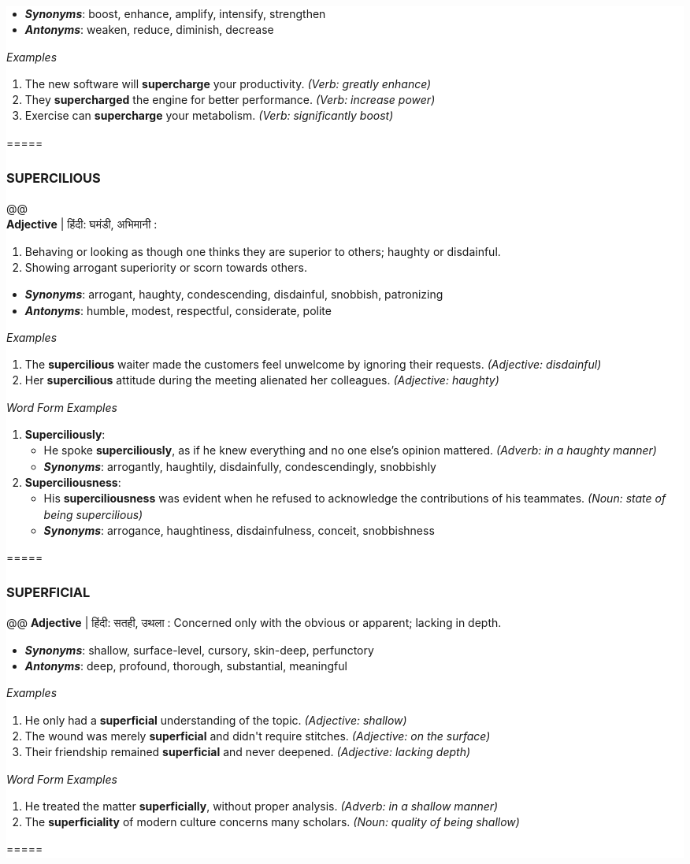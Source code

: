* ***Synonyms***: boost, enhance, amplify, intensify, strengthen
* ***Antonyms***: weaken, reduce, diminish, decrease

*Examples*
1. The new software will **supercharge** your productivity. *(Verb: greatly enhance)*
2. They **supercharged** the engine for better performance. *(Verb: increase power)*
3. Exercise can **supercharge** your metabolism. *(Verb: significantly boost)*

=====

### SUPERCILIOUS  
@@  
**Adjective** | हिंदी: घमंडी, अभिमानी :  
1. Behaving or looking as though one thinks they are superior to others; haughty or disdainful.  
2. Showing arrogant superiority or scorn towards others.  

- ***Synonyms***: arrogant, haughty, condescending, disdainful, snobbish, patronizing  
- ***Antonyms***: humble, modest, respectful, considerate, polite  

_Examples_  
1. The **supercilious** waiter made the customers feel unwelcome by ignoring their requests. *(Adjective: disdainful)*  
2. Her **supercilious** attitude during the meeting alienated her colleagues. *(Adjective: haughty)*  

_Word Form Examples_  
1. **Superciliously**:  
   - He spoke **superciliously**, as if he knew everything and no one else’s opinion mattered. *(Adverb: in a haughty manner)*  
   - ***Synonyms***: arrogantly, haughtily, disdainfully, condescendingly, snobbishly  
2. **Superciliousness**:  
   - His **superciliousness** was evident when he refused to acknowledge the contributions of his teammates. *(Noun: state of being supercilious)* 
   - ***Synonyms***: arrogance, haughtiness, disdainfulness, conceit, snobbishness  

=====

### SUPERFICIAL
@@
**Adjective** | हिंदी: सतही, उथला : Concerned only with the obvious or apparent; lacking in depth.
* ***Synonyms***: shallow, surface-level, cursory, skin-deep, perfunctory
* ***Antonyms***: deep, profound, thorough, substantial, meaningful

*Examples*
1. He only had a **superficial** understanding of the topic. *(Adjective: shallow)*
2. The wound was merely **superficial** and didn't require stitches. *(Adjective: on the surface)*
3. Their friendship remained **superficial** and never deepened. *(Adjective: lacking depth)*

_Word Form Examples_
1. He treated the matter **superficially**, without proper analysis. *(Adverb: in a shallow manner)*
2. The **superficiality** of modern culture concerns many scholars. *(Noun: quality of being shallow)*

=====
